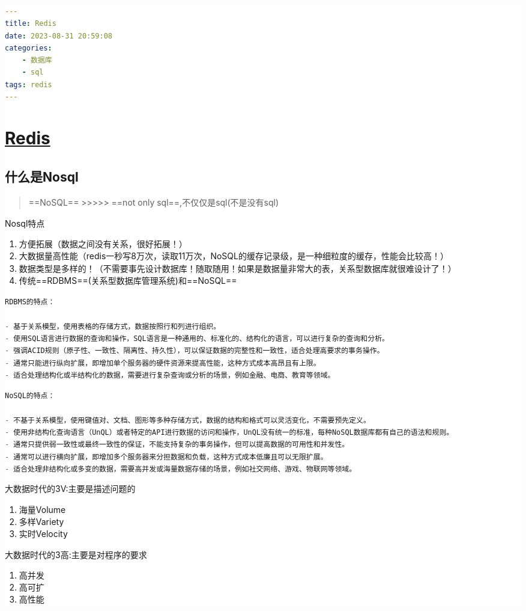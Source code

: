 ```yaml
---
title: Redis
date: 2023-08-31 20:59:08
categories: 
    - 数据库
    - sql
tags: redis
---
```


# [Redis](https://redis.io/)

## 什么是Nosql

> ==NoSQL==	>>>>>	==not only sql==,不仅仅是sql(不是没有sql)

Nosql特点

1. 方便拓展（数据之间没有关系，很好拓展！）
2. 大数据量高性能（redis一秒写8万次，读取11万次，NoSQL的缓存记录级，是一种细粒度的缓存，性能会比较高！）
3. 数据类型是多样的！（不需要事先设计数据库！随取随用！如果是数据量非常大的表，关系型数据库就很难设计了！）
4. 传统==RDBMS==(关系型数据库管理系统)和==NoSQL==

```java
RDBMS的特点：

- 基于关系模型，使用表格的存储方式，数据按照行和列进行组织。
- 使用SQL语言进行数据的查询和操作，SQL语言是一种通用的、标准化的、结构化的语言，可以进行复杂的查询和分析。
- 强调ACID规则（原子性、一致性、隔离性、持久性），可以保证数据的完整性和一致性，适合处理高要求的事务操作。
- 通常只能进行纵向扩展，即增加单个服务器的硬件资源来提高性能，这种方式成本高昂且有上限。
- 适合处理结构化或半结构化的数据，需要进行复杂查询或分析的场景，例如金融、电商、教育等领域。
```

```java
NoSQL的特点：

- 不基于关系模型，使用键值对、文档、图形等多种存储方式，数据的结构和格式可以灵活变化，不需要预先定义。
- 使用非结构化查询语言（UnQL）或者特定的API进行数据的访问和操作，UnQL没有统一的标准，每种NoSQL数据库都有自己的语法和规则。
- 通常只提供弱一致性或最终一致性的保证，不能支持复杂的事务操作，但可以提高数据的可用性和并发性。
- 通常可以进行横向扩展，即增加多个服务器来分担数据和负载，这种方式成本低廉且可以无限扩展。
- 适合处理非结构化或多变的数据，需要高并发或海量数据存储的场景，例如社交网络、游戏、物联网等领域。
```

大数据时代的3V:主要是描述问题的

1. 海量Volume
2. 多样Variety
3. 实时Velocity

大数据时代的3高:主要是对程序的要求

1. 高并发
2. 高可扩
3. 高性能
